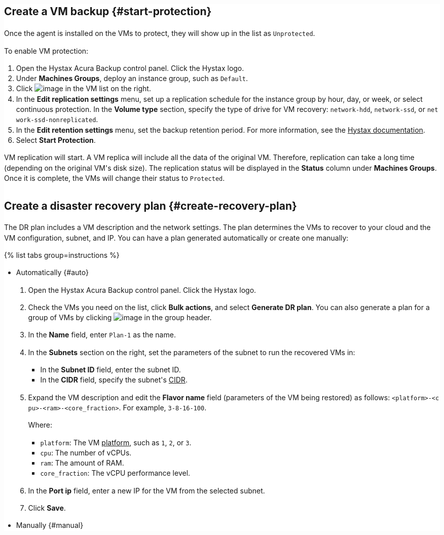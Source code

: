 ## Create a VM backup {#start-protection}

Once the agent is installed on the VMs to protect, they will show up in the list as `Unprotected`.

To enable VM protection:
1. Open the Hystax Acura Backup control panel. Click the Hystax logo.
1. Under **Machines Groups**, deploy an instance group, such as `Default`.
1. Click ![image](../../_assets/console-icons/ellipsis.svg) in the VM list on the right.
1. In the **Edit replication settings** menu, set up a replication schedule for the instance group by hour, day, or week, or select continuous protection. In the **Volume type** section, specify the type of drive for VM recovery: `network-hdd`, `network-ssd`, or `network-ssd-nonreplicated`.
1. In the **Edit retention settings** menu, set the backup retention period. For more information, see the [Hystax documentation](https://hystax.com/documentation/dr/dr_overview.html#edit-replication-settings-schedule).
1. Select **Start Protection**.

VM replication will start. A VM replica will include all the data of the original VM. Therefore, replication can take a long time (depending on the original VM's disk size). The replication status will be displayed in the **Status** column under **Machines Groups**. Once it is complete, the VMs will change their status to `Protected`.

## Create a disaster recovery plan {#create-recovery-plan}

The DR plan includes a VM description and the network settings. The plan determines the VMs to recover to your cloud and the VM configuration, subnet, and IP. You can have a plan generated automatically or create one manually:

{% list tabs group=instructions %}

- Automatically {#auto}

   1. Open the Hystax Acura Backup control panel. Click the Hystax logo.
   1. Check the VMs you need on the list, click **Bulk actions**, and select **Generate DR plan**. You can also generate a plan for a group of VMs by clicking ![image](../../_assets/console-icons/ellipsis.svg) in the group header.
   1. In the **Name** field, enter `Plan-1` as the name.
   1. In the **Subnets** section on the right, set the parameters of the subnet to run the recovered VMs in:
      * In the **Subnet ID** field, enter the subnet ID.
      * In the **CIDR** field, specify the subnet's [CIDR](../../vpc/concepts/network.md#subnet).
   1. Expand the VM description and edit the **Flavor name** field (parameters of the VM being restored) as follows: `<platform>-<cpu>-<ram>-<core_fraction>`. For example, `3-8-16-100`.

      Where:
      * `platform`: The VM [platform](../../compute/concepts/vm-platforms.md#standard-platforms), such as `1`, `2`, or `3`.
      * `cpu`: The number of vCPUs.
      * `ram`: The amount of RAM.
      * `core_fraction`: The vCPU performance level.
   1. In the **Port ip** field, enter a new IP for the VM from the selected subnet.
   1. Click **Save**.

- Manually {#manual}
